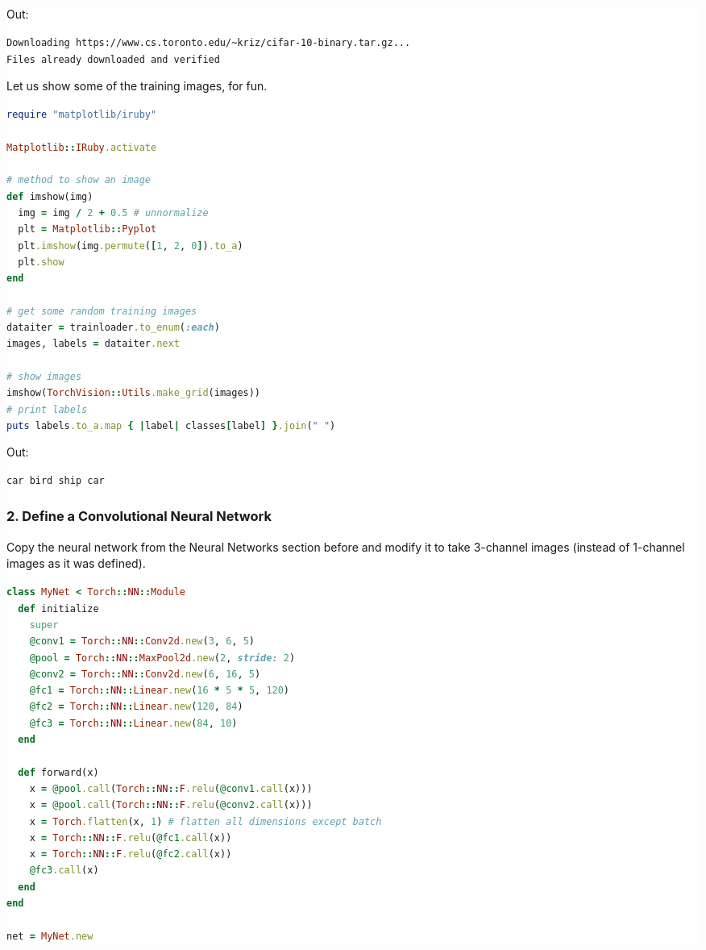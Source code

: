 Out:

```text
Downloading https://www.cs.toronto.edu/~kriz/cifar-10-binary.tar.gz...
Files already downloaded and verified
```

Let us show some of the training images, for fun.

```ruby
require "matplotlib/iruby"

Matplotlib::IRuby.activate

# method to show an image
def imshow(img)
  img = img / 2 + 0.5 # unnormalize
  plt = Matplotlib::Pyplot
  plt.imshow(img.permute([1, 2, 0]).to_a)
  plt.show
end

# get some random training images
dataiter = trainloader.to_enum(:each)
images, labels = dataiter.next

# show images
imshow(TorchVision::Utils.make_grid(images))
# print labels
puts labels.to_a.map { |label| classes[label] }.join(" ")
```

Out:

```text
car bird ship car
```

### 2. Define a Convolutional Neural Network

Copy the neural network from the Neural Networks section before and modify it to take 3-channel images (instead of 1-channel images as it was defined).

```ruby
class MyNet < Torch::NN::Module
  def initialize
    super
    @conv1 = Torch::NN::Conv2d.new(3, 6, 5)
    @pool = Torch::NN::MaxPool2d.new(2, stride: 2)
    @conv2 = Torch::NN::Conv2d.new(6, 16, 5)
    @fc1 = Torch::NN::Linear.new(16 * 5 * 5, 120)
    @fc2 = Torch::NN::Linear.new(120, 84)
    @fc3 = Torch::NN::Linear.new(84, 10)
  end

  def forward(x)
    x = @pool.call(Torch::NN::F.relu(@conv1.call(x)))
    x = @pool.call(Torch::NN::F.relu(@conv2.call(x)))
    x = Torch.flatten(x, 1) # flatten all dimensions except batch
    x = Torch::NN::F.relu(@fc1.call(x))
    x = Torch::NN::F.relu(@fc2.call(x))
    @fc3.call(x)
  end
end

net = MyNet.new
```
